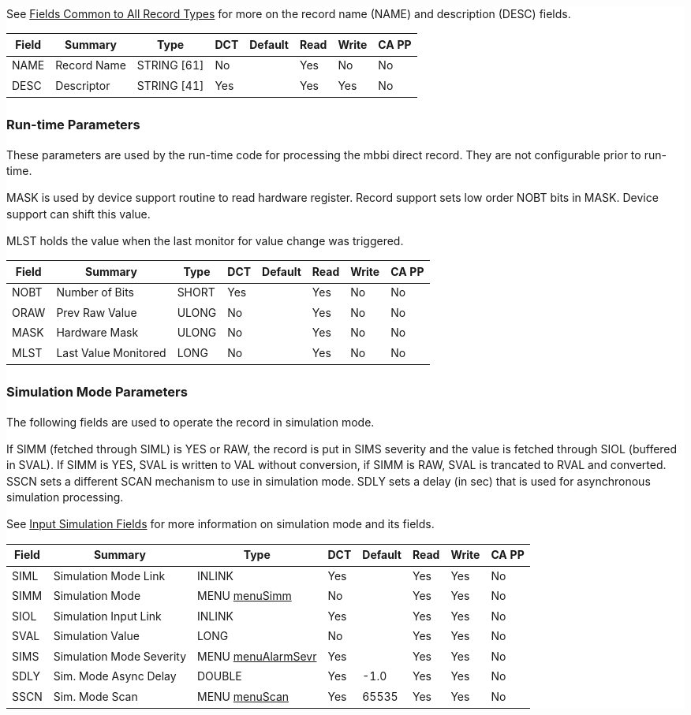 See [Fields Common to All Record Types](dbCommonRecord.md#Operator-Display-Parameters) for more on the record name (NAME) and description (DESC) fields.

| Field | Summary | Type | DCT | Default | Read | Write | CA PP |
| ----- | ------- | ---- | --- | ------- | ---- | ----- | ----- |
| NAME | Record Name | STRING \[61\] | No |   | Yes | No | No |
| DESC | Descriptor | STRING \[41\] | Yes |   | Yes | Yes | No |

### Run-time Parameters

These parameters are used by the run-time code for processing the mbbi direct
record. They are not configurable prior to run-time.

MASK is used by device support routine to read hardware register. Record support
sets low order NOBT bits in MASK. Device support can shift this value.

MLST holds the value when the last monitor for value change was triggered.

| Field | Summary | Type | DCT | Default | Read | Write | CA PP |
| ----- | ------- | ---- | --- | ------- | ---- | ----- | ----- |
| NOBT | Number of Bits | SHORT | Yes |   | Yes | No | No |
| ORAW | Prev Raw Value | ULONG | No |   | Yes | No | No |
| MASK | Hardware Mask | ULONG | No |   | Yes | No | No |
| MLST | Last Value Monitored | LONG | No |   | Yes | No | No |

### Simulation Mode Parameters

The following fields are used to operate the record in simulation mode.

If SIMM (fetched through SIML) is YES or RAW, the record is put in SIMS
severity and the value is fetched through SIOL (buffered in SVAL).
If SIMM is YES, SVAL is written to VAL without conversion,
if SIMM is RAW, SVAL is trancated to RVAL and converted.
SSCN sets a different SCAN mechanism to use in simulation mode.
SDLY sets a delay (in sec) that is used for asynchronous simulation
processing.

See [Input Simulation Fields](dbCommonInput.md#Input-Simulation-Fields)
for more information on simulation mode and its fields.

| Field | Summary | Type | DCT | Default | Read | Write | CA PP |
| ----- | ------- | ---- | --- | ------- | ---- | ----- | ----- |
| SIML | Simulation Mode Link | INLINK | Yes |   | Yes | Yes | No |
| SIMM | Simulation Mode | MENU [menuSimm](menuSimm.md) | No |   | Yes | Yes | No |
| SIOL | Simulation Input Link | INLINK | Yes |   | Yes | Yes | No |
| SVAL | Simulation Value | LONG | No |   | Yes | Yes | No |
| SIMS | Simulation Mode Severity | MENU [menuAlarmSevr](menuAlarmSevr.md) | Yes |   | Yes | Yes | No |
| SDLY | Sim. Mode Async Delay | DOUBLE | Yes | -1.0 | Yes | Yes | No |
| SSCN | Sim. Mode Scan | MENU [menuScan](menuScan.md) | Yes | 65535 | Yes | Yes | No |
